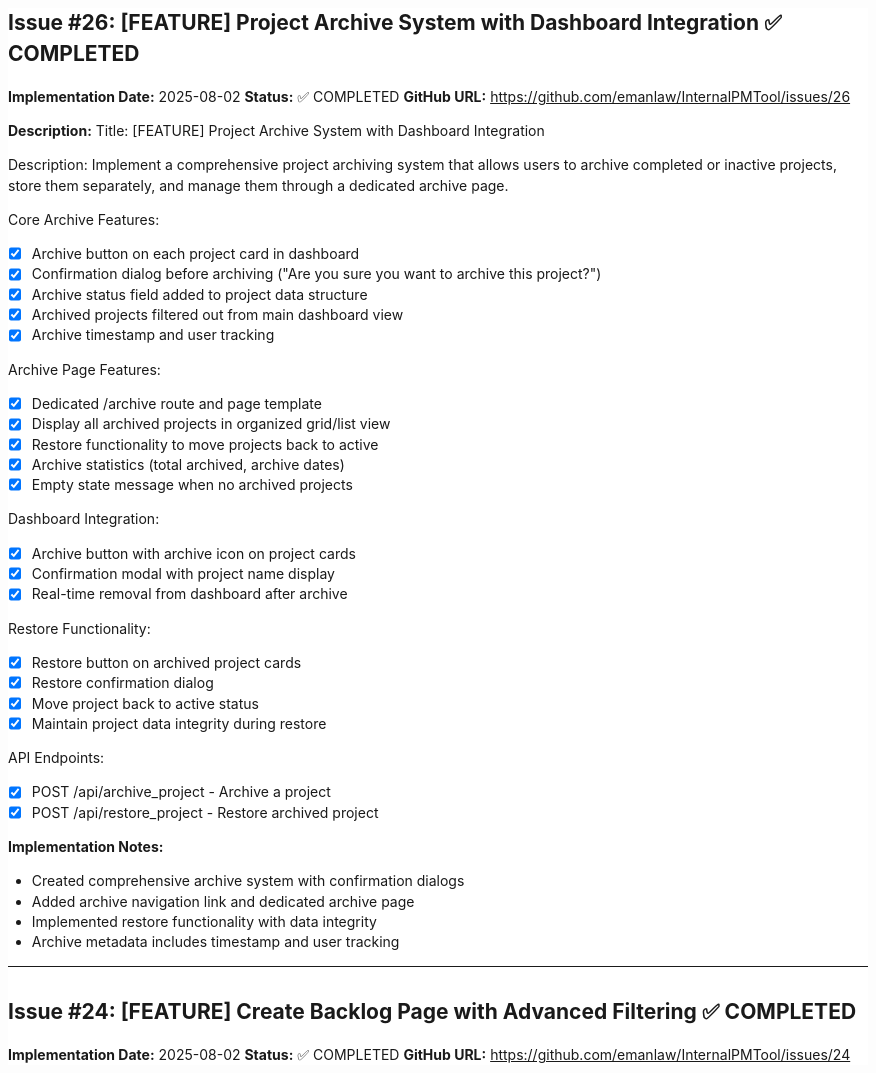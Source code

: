 
## Issue #26: [FEATURE] Project Archive System with Dashboard Integration ✅ COMPLETED
**Implementation Date:** 2025-08-02
**Status:** ✅ COMPLETED
**GitHub URL:** https://github.com/emanlaw/InternalPMTool/issues/26

**Description:**
Title: [FEATURE] Project Archive System with Dashboard Integration

Description:
Implement a comprehensive project archiving system that allows users to archive completed or inactive projects, store them separately, and manage them through a dedicated archive page.

Core Archive Features:
- [x] Archive button on each project card in dashboard
- [x] Confirmation dialog before archiving ("Are you sure you want to archive this project?")
- [x] Archive status field added to project data structure
- [x] Archived projects filtered out from main dashboard view
- [x] Archive timestamp and user tracking

Archive Page Features:
- [x] Dedicated /archive route and page template
- [x] Display all archived projects in organized grid/list view
- [x] Restore functionality to move projects back to active
- [x] Archive statistics (total archived, archive dates)
- [x] Empty state message when no archived projects

Dashboard Integration:
- [x] Archive button with archive icon on project cards
- [x] Confirmation modal with project name display
- [x] Real-time removal from dashboard after archive

Restore Functionality:
- [x] Restore button on archived project cards
- [x] Restore confirmation dialog
- [x] Move project back to active status
- [x] Maintain project data integrity during restore

API Endpoints:
- [x] POST /api/archive_project - Archive a project
- [x] POST /api/restore_project - Restore archived project

**Implementation Notes:**
- Created comprehensive archive system with confirmation dialogs
- Added archive navigation link and dedicated archive page
- Implemented restore functionality with data integrity
- Archive metadata includes timestamp and user tracking

---

## Issue #24: [FEATURE] Create Backlog Page with Advanced Filtering ✅ COMPLETED
**Implementation Date:** 2025-08-02
**Status:** ✅ COMPLETED
**GitHub URL:** https://github.com/emanlaw/InternalPMTool/issues/24
